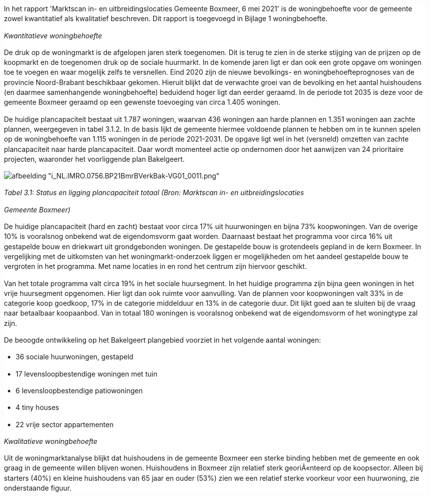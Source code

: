 In het rapport 'Marktscan in\- en uitbreidingslocaties Gemeente Boxmeer, 6 mei 2021' is de woningbehoefte voor de gemeente zowel kwantitatief als kwalitatief beschreven. Dit rapport is toegevoegd in Bijlage 1 woningbehoefte.

*Kwantitatieve woningbehoefte*

De druk op de woningmarkt is de afgelopen jaren sterk toegenomen. Dit is terug te zien in de sterke stijging van de prijzen op de koopmarkt en de toegenomen druk op de sociale huurmarkt. In de komende jaren ligt er dan ook een grote opgave om woningen toe te voegen en waar mogelijk zelfs te versnellen. Eind 2020 zijn de nieuwe bevolkings\- en woningbehoefteprognoses van de provincie Noord\-Brabant beschikbaar gekomen. Hieruit blijkt dat de verwachte groei van de bevolking en het aantal huishoudens (en daarmee samenhangende woningbehoefte) beduidend hoger ligt dan eerder geraamd. In de periode tot 2035 is deze voor de gemeente Boxmeer geraamd op een gewenste toevoeging van circa 1\.405 woningen.

De huidige plancapaciteit bestaat uit 1\.787 woningen, waarvan 436 woningen aan harde plannen en 1\.351 woningen aan zachte plannen, weergegeven in tabel 3\.1\.2\. In de basis lijkt de gemeente hiermee voldoende plannen te hebben om in te kunnen spelen op de woningbehoefte van 1\.115 woningen in de periode 2021\-2031\. De opgave ligt wel in het (versneld) omzetten van zachte plancapaciteit naar harde plancapaciteit. Daar wordt momenteel actie op ondernomen door het aanwijzen van 24 prioritaire projecten, waaronder het voorliggende plan Bakelgeert.

![afbeelding "i_NL.IMRO.0756.BP21BmrBVerkBak-VG01_0011.png"](i_NL.IMRO.0756.BP21BmrBVerkBak-VG01_0011.png)

*Tabel 3\.1: Status en ligging plancapaciteit totaal (Bron: Marktscan in\- en uitbreidingslocaties*

*Gemeente Boxmeer)*

De huidige plancapaciteit (hard en zacht) bestaat voor circa 17% uit huurwoningen en bijna 73% koopwoningen. Van de overige 10% is vooralsnog onbekend wat de eigendomsvorm gaat worden. Daarnaast bestaat het programma voor circa 16% uit gestapelde bouw en driekwart uit grondgebonden woningen. De gestapelde bouw is grotendeels gepland in de kern Boxmeer. In vergelijking met de uitkomsten van het woningmarkt\-onderzoek liggen er mogelijkheden om het aandeel gestapelde bouw te vergroten in het programma. Met name locaties in en rond het centrum zijn hiervoor geschikt.

Van het totale programma valt circa 19% in het sociale huursegment. In het huidige programma zijn bijna geen woningen in het vrije huursegment opgenomen. Hier ligt dan ook ruimte voor aanvulling. Van de plannen voor koopwoningen valt 33% in de categorie koop goedkoop, 17% in de categorie middelduur en 13% in de categorie duur. Dit lijkt goed aan te sluiten bij de vraag naar betaalbaar koopaanbod. Van in totaal 180 woningen is vooralsnog onbekend wat de eigendomsvorm of het woningtype zal zijn.

De beoogde ontwikkeling op het Bakelgeert plangebied voorziet in het volgende aantal woningen:

* 36 sociale huurwoningen, gestapeld

* 17 levensloopbestendige woningen met tuin

* 6 levensloopbestendige patiowoningen

* 4 tiny houses

* 22 vrije sector appartementen

*Kwalitatieve woningbehoefte*

Uit de woningmarktanalyse blijkt dat huishoudens in de gemeente Boxmeer een sterke binding hebben met de gemeente en ook graag in de gemeente willen blijven wonen. Huishoudens in Boxmeer zijn relatief sterk georiÃ«nteerd op de koopsector. Alleen bij starters (40%) en kleine huishoudens van 65 jaar en ouder (53%) zien we een relatief sterke voorkeur voor een huurwoning, zie onderstaande figuur.

